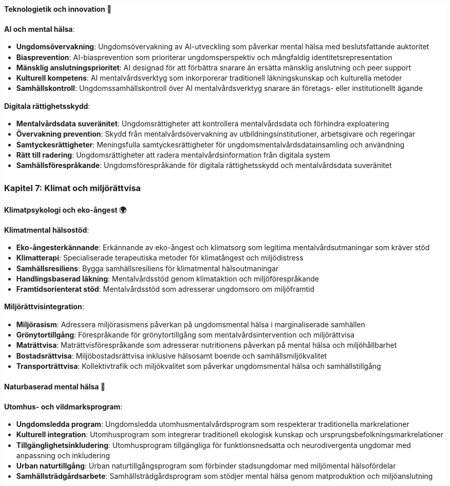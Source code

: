 #### **Teknologietik och innovation** 🤖

**AI och mental hälsa**:
- **Ungdomsövervakning**: Ungdomsövervakning av AI-utveckling som påverkar mental hälsa med beslutsfattande auktoritet
- **Biasprevention**: AI-biasprevention som prioriterar ungdomsperspektiv och mångfaldig identitetsrepresentation
- **Mänsklig anslutningsprioritet**: AI designad för att förbättra snarare än ersätta mänsklig anslutning och peer support
- **Kulturell kompetens**: AI mentalvårdsverktyg som inkorporerar traditionell läkningskunskap och kulturella metoder
- **Samhällskontroll**: Ungdomssamhällskontroll över AI mentalvårdsverktyg snarare än företags- eller institutionellt ägande

**Digitala rättighetsskydd**:
- **Mentalvårdsdata suveränitet**: Ungdomsrättigheter att kontrollera mentalvårdsdata och förhindra exploatering
- **Övervakning prevention**: Skydd från mentalvårdsövervakning av utbildningsinstitutioner, arbetsgivare och regeringar
- **Samtyckesrättigheter**: Meningsfulla samtyckesrättigheter för ungdomsmentalvårdsdatainsamling och användning
- **Rätt till radering**: Ungdomsrättigheter att radera mentalvårdsinformation från digitala system
- **Samhällsförespråkande**: Ungdomsförespråkande för digitala rättighetsskydd och mentalvårdsdata suveränitet

### Kapitel 7: Klimat och miljörättvisa

#### **Klimatpsykologi och eko-ångest** 🌍

**Klimatmental hälsostöd**:
- **Eko-ångesterkännande**: Erkännande av eko-ångest och klimatsorg som legitima mentalvårdsutmaningar som kräver stöd
- **Klimatterapi**: Specialiserade terapeutiska metoder för klimatångest och miljödistress
- **Samhällsresiliens**: Bygga samhällsresiliens för klimatmental hälsoutmaningar
- **Handlingsbaserad läkning**: Mentalvårdsstöd genom klimataktion och miljöförespråkande
- **Framtidsorienterat stöd**: Mentalvårdsstöd som adresserar ungdomsoro om miljöframtid

**Miljörättvisintegration**:
- **Miljörasism**: Adressera miljörasismens påverkan på ungdomsmental hälsa i marginaliserade samhällen
- **Grönytortillgång**: Förespråkande för grönytortillgång som mentalvårdsintervention och miljörättvisa
- **Maträttvisa**: Maträttvisförespråkande som adresserar nutritionens påverkan på mental hälsa och miljöhållbarhet
- **Bostadsrättvisa**: Miljöbostadsrättvisa inklusive hälsosamt boende och samhällsmiljökvalitet
- **Transporträttvisa**: Kollektivtrafik och miljökvalitet som påverkar ungdomsmental hälsa och samhällstillgång

#### **Naturbaserad mental hälsa** 🌿

**Utomhus- och vildmarksprogram**:
- **Ungdomsledda program**: Ungdomsledda utomhusmentalvårdsprogram som respekterar traditionella markrelationer
- **Kulturell integration**: Utomhusprogram som integrerar traditionell ekologisk kunskap och ursprungsbefolkningsmarkrelationer
- **Tillgänglighetsinkludering**: Utomhusprogram tillgängliga för funktionsnedsatta och neurodivergenta ungdomar med anpassning och inkludering
- **Urban naturtillgång**: Urban naturtillgångsprogram som förbinder stadsungdomar med miljömental hälsofördelar
- **Samhällsträdgårdsarbete**: Samhällsträdgårdsprogram som stödjer mental hälsa genom matproduktion och miljöanslutning
